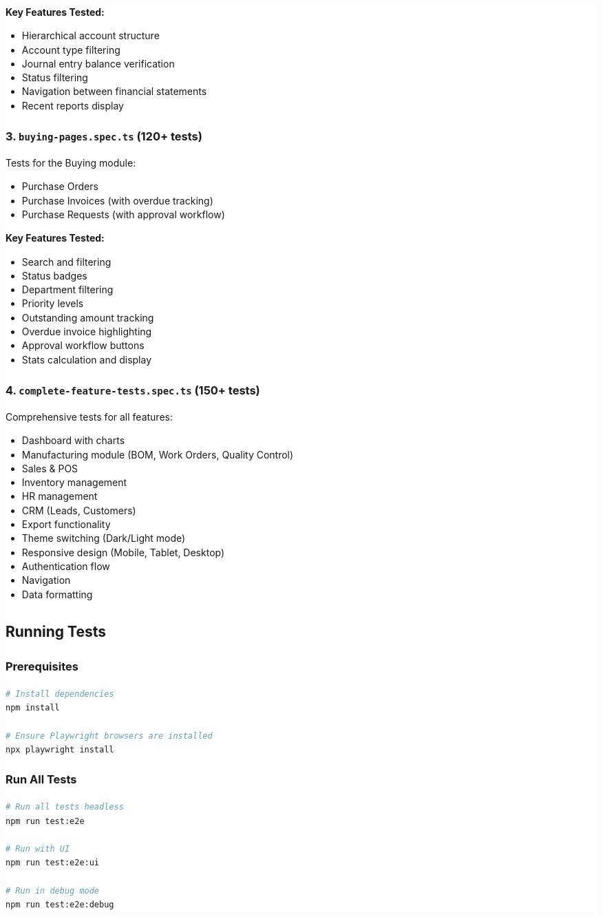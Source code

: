 **Key Features Tested:**
- Hierarchical account structure
- Account type filtering
- Journal entry balance verification
- Status filtering
- Navigation between financial statements
- Recent reports display

### 3. `buying-pages.spec.ts` (120+ tests)
Tests for the Buying module:
- Purchase Orders
- Purchase Invoices (with overdue tracking)
- Purchase Requests (with approval workflow)

**Key Features Tested:**
- Search and filtering
- Status badges
- Department filtering
- Priority levels
- Outstanding amount tracking
- Overdue invoice highlighting
- Approval workflow buttons
- Stats calculation and display

### 4. `complete-feature-tests.spec.ts` (150+ tests)
Comprehensive tests for all features:
- Dashboard with charts
- Manufacturing module (BOM, Work Orders, Quality Control)
- Sales & POS
- Inventory management
- HR management
- CRM (Leads, Customers)
- Export functionality
- Theme switching (Dark/Light mode)
- Responsive design (Mobile, Tablet, Desktop)
- Authentication flow
- Navigation
- Data formatting

## Running Tests

### Prerequisites
```bash
# Install dependencies
npm install

# Ensure Playwright browsers are installed
npx playwright install
```

### Run All Tests
```bash
# Run all tests headless
npm run test:e2e

# Run with UI
npm run test:e2e:ui

# Run in debug mode
npm run test:e2e:debug
```
